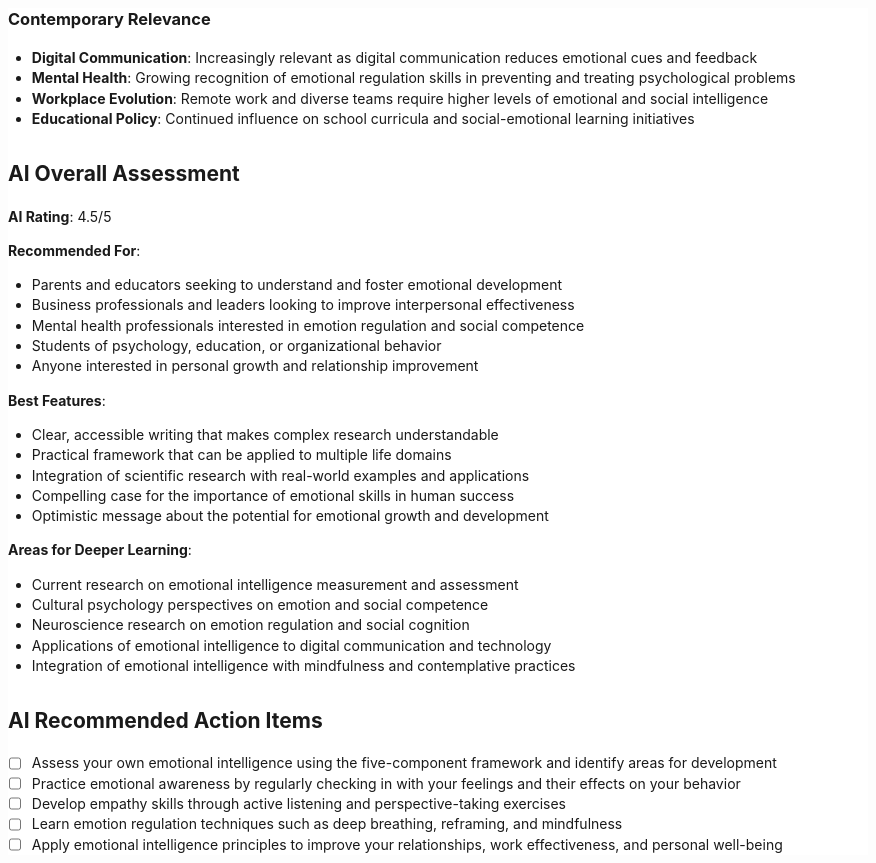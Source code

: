 ### Contemporary Relevance
- **Digital Communication**: Increasingly relevant as digital communication reduces emotional cues and feedback
- **Mental Health**: Growing recognition of emotional regulation skills in preventing and treating psychological problems
- **Workplace Evolution**: Remote work and diverse teams require higher levels of emotional and social intelligence
- **Educational Policy**: Continued influence on school curricula and social-emotional learning initiatives

## AI Overall Assessment

**AI Rating**: 4.5/5

**Recommended For**:
- Parents and educators seeking to understand and foster emotional development
- Business professionals and leaders looking to improve interpersonal effectiveness
- Mental health professionals interested in emotion regulation and social competence
- Students of psychology, education, or organizational behavior
- Anyone interested in personal growth and relationship improvement

**Best Features**:
- Clear, accessible writing that makes complex research understandable
- Practical framework that can be applied to multiple life domains
- Integration of scientific research with real-world examples and applications
- Compelling case for the importance of emotional skills in human success
- Optimistic message about the potential for emotional growth and development

**Areas for Deeper Learning**:
- Current research on emotional intelligence measurement and assessment
- Cultural psychology perspectives on emotion and social competence
- Neuroscience research on emotion regulation and social cognition
- Applications of emotional intelligence to digital communication and technology
- Integration of emotional intelligence with mindfulness and contemplative practices

## AI Recommended Action Items
- [ ] Assess your own emotional intelligence using the five-component framework and identify areas for development
- [ ] Practice emotional awareness by regularly checking in with your feelings and their effects on your behavior
- [ ] Develop empathy skills through active listening and perspective-taking exercises
- [ ] Learn emotion regulation techniques such as deep breathing, reframing, and mindfulness
- [ ] Apply emotional intelligence principles to improve your relationships, work effectiveness, and personal well-being